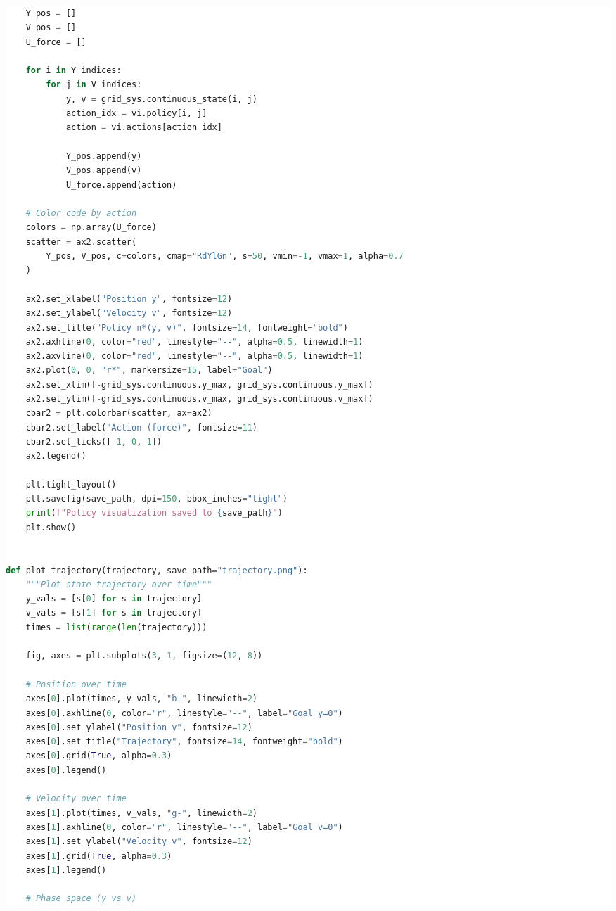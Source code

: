 ```python
    Y_pos = []
    V_pos = []
    U_force = []

    for i in Y_indices:
        for j in V_indices:
            y, v = grid_sys.continuous_state(i, j)
            action_idx = vi.policy[i, j]
            action = vi.actions[action_idx]

            Y_pos.append(y)
            V_pos.append(v)
            U_force.append(action)

    # Color code by action
    colors = np.array(U_force)
    scatter = ax2.scatter(
        Y_pos, V_pos, c=colors, cmap="RdYlGn", s=50, vmin=-1, vmax=1, alpha=0.7
    )

    ax2.set_xlabel("Position y", fontsize=12)
    ax2.set_ylabel("Velocity v", fontsize=12)
    ax2.set_title("Policy π*(y, v)", fontsize=14, fontweight="bold")
    ax2.axhline(0, color="red", linestyle="--", alpha=0.5, linewidth=1)
    ax2.axvline(0, color="red", linestyle="--", alpha=0.5, linewidth=1)
    ax2.plot(0, 0, "r*", markersize=15, label="Goal")
    ax2.set_xlim([-grid_sys.continuous.y_max, grid_sys.continuous.y_max])
    ax2.set_ylim([-grid_sys.continuous.v_max, grid_sys.continuous.v_max])
    cbar2 = plt.colorbar(scatter, ax=ax2)
    cbar2.set_label("Action (force)", fontsize=11)
    cbar2.set_ticks([-1, 0, 1])
    ax2.legend()

    plt.tight_layout()
    plt.savefig(save_path, dpi=150, bbox_inches="tight")
    print(f"Policy visualization saved to {save_path}")
    plt.show()


def plot_trajectory(trajectory, save_path="trajectory.png"):
    """Plot state trajectory over time"""
    y_vals = [s[0] for s in trajectory]
    v_vals = [s[1] for s in trajectory]
    times = list(range(len(trajectory)))

    fig, axes = plt.subplots(3, 1, figsize=(12, 8))

    # Position over time
    axes[0].plot(times, y_vals, "b-", linewidth=2)
    axes[0].axhline(0, color="r", linestyle="--", label="Goal y=0")
    axes[0].set_ylabel("Position y", fontsize=12)
    axes[0].set_title("Trajectory", fontsize=14, fontweight="bold")
    axes[0].grid(True, alpha=0.3)
    axes[0].legend()

    # Velocity over time
    axes[1].plot(times, v_vals, "g-", linewidth=2)
    axes[1].axhline(0, color="r", linestyle="--", label="Goal v=0")
    axes[1].set_ylabel("Velocity v", fontsize=12)
    axes[1].grid(True, alpha=0.3)
    axes[1].legend()

    # Phase space (y vs v)
```